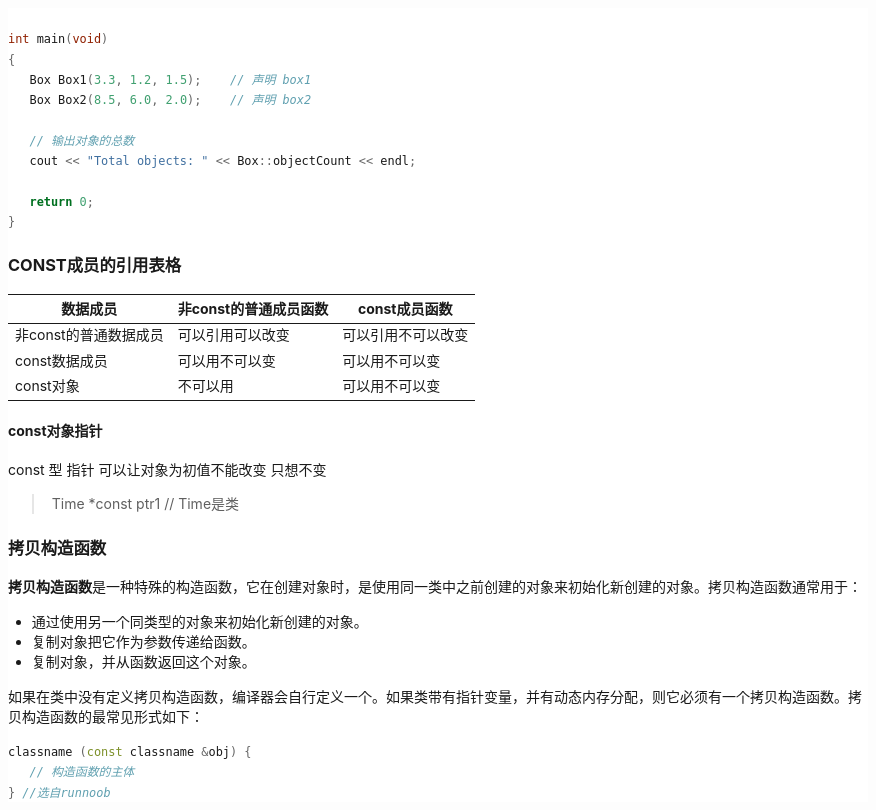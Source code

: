```c++
 
int main(void)
{
   Box Box1(3.3, 1.2, 1.5);    // 声明 box1
   Box Box2(8.5, 6.0, 2.0);    // 声明 box2
 
   // 输出对象的总数
   cout << "Total objects: " << Box::objectCount << endl;
 
   return 0;
}
```





### CONST成员的引用表格

| 数据成员              | 非const的普通成员函数 | const成员函数      |
| --------------------- | --------------------- | ------------------ |
| 非const的普通数据成员 | 可以引用可以改变      | 可以引用不可以改变 |
| const数据成员         | 可以用不可以变        | 可以用不可以变     |
| const对象             | 不可以用              | 可以用不可以变     |

#### const对象指针

const 型 指针 可以让对象为初值不能改变 只想不变

> ​	Time *const ptr1 // Time是类



### 拷贝构造函数

**拷贝构造函数**是一种特殊的构造函数，它在创建对象时，是使用同一类中之前创建的对象来初始化新创建的对象。拷贝构造函数通常用于：

- 通过使用另一个同类型的对象来初始化新创建的对象。
- 复制对象把它作为参数传递给函数。
- 复制对象，并从函数返回这个对象。

如果在类中没有定义拷贝构造函数，编译器会自行定义一个。如果类带有指针变量，并有动态内存分配，则它必须有一个拷贝构造函数。拷贝构造函数的最常见形式如下：

```c++
classname (const classname &obj) {
   // 构造函数的主体
} //选自runnoob
```







